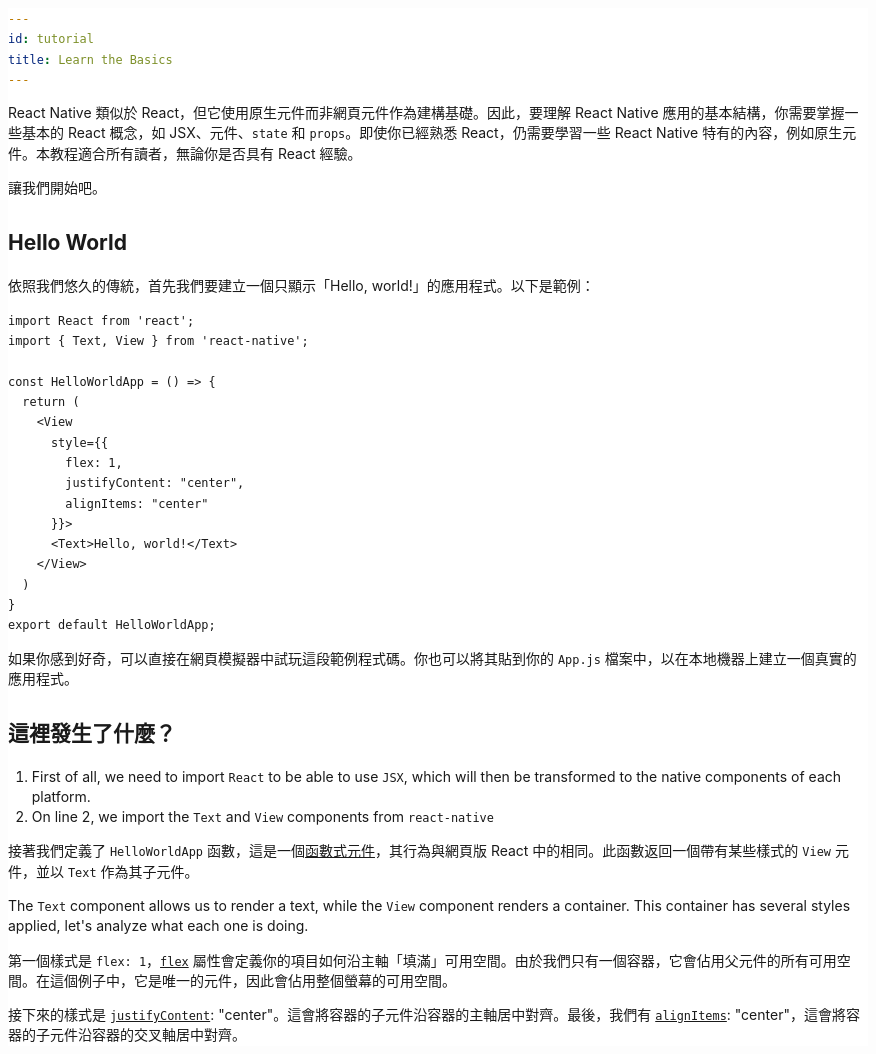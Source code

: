 ```yaml
---
id: tutorial
title: Learn the Basics
---
```


React Native 類似於 React，但它使用原生元件而非網頁元件作為建構基礎。因此，要理解 React Native 應用的基本結構，你需要掌握一些基本的 React 概念，如 JSX、元件、`state` 和 `props`。即使你已經熟悉 React，仍需要學習一些 React Native 特有的內容，例如原生元件。本教程適合所有讀者，無論你是否具有 React 經驗。

讓我們開始吧。

## Hello World

依照我們悠久的傳統，首先我們要建立一個只顯示「Hello, world!」的應用程式。以下是範例：

```SnackPlayer name=Hello%20World
import React from 'react';
import { Text, View } from 'react-native';

const HelloWorldApp = () => {
  return (
    <View
      style={{
        flex: 1,
        justifyContent: "center",
        alignItems: "center"
      }}>
      <Text>Hello, world!</Text>
    </View>
  )
}
export default HelloWorldApp;
```

如果你感到好奇，可以直接在網頁模擬器中試玩這段範例程式碼。你也可以將其貼到你的 `App.js` 檔案中，以在本地機器上建立一個真實的應用程式。

## 這裡發生了什麼？

1. First of all, we need to import `React` to be able to use `JSX`, which will then be transformed to the native components of each platform.
2. On line 2, we import the `Text` and `View` components from `react-native`

接著我們定義了 `HelloWorldApp` 函數，這是一個[函數式元件](https://reactjs.org/docs/components-and-props.html#function-and-class-components)，其行為與網頁版 React 中的相同。此函數返回一個帶有某些樣式的 `View` 元件，並以 `Text` 作為其子元件。

The `Text` component allows us to render a text, while the `View` component renders a container. This container has several styles applied, let's analyze what each one is doing.

第一個樣式是 `flex: 1`，[`flex`](layout-props#flex) 屬性會定義你的項目如何沿主軸「填滿」可用空間。由於我們只有一個容器，它會佔用父元件的所有可用空間。在這個例子中，它是唯一的元件，因此會佔用整個螢幕的可用空間。

接下來的樣式是 [`justifyContent`](layout-props#justifycontent): "center"。這會將容器的子元件沿容器的主軸居中對齊。最後，我們有 [`alignItems`](layout-props#alignitems): "center"，這會將容器的子元件沿容器的交叉軸居中對齊。
